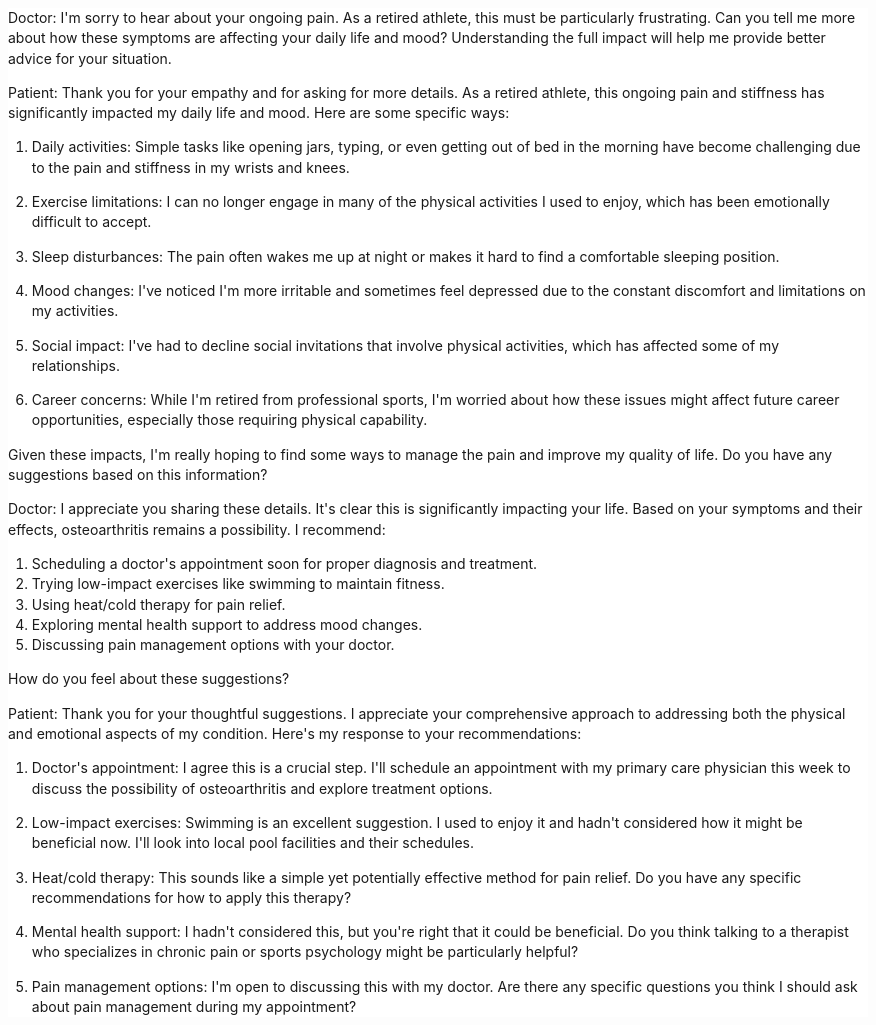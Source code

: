 Doctor: I'm sorry to hear about your ongoing pain. As a retired athlete, this must be particularly frustrating. Can you tell me more about how these symptoms are affecting your daily life and mood? Understanding the full impact will help me provide better advice for your situation.

Patient: Thank you for your empathy and for asking for more details. As a retired athlete, this ongoing pain and stiffness has significantly impacted my daily life and mood. Here are some specific ways:

1. Daily activities: Simple tasks like opening jars, typing, or even getting out of bed in the morning have become challenging due to the pain and stiffness in my wrists and knees.

2. Exercise limitations: I can no longer engage in many of the physical activities I used to enjoy, which has been emotionally difficult to accept.

3. Sleep disturbances: The pain often wakes me up at night or makes it hard to find a comfortable sleeping position.

4. Mood changes: I've noticed I'm more irritable and sometimes feel depressed due to the constant discomfort and limitations on my activities.

5. Social impact: I've had to decline social invitations that involve physical activities, which has affected some of my relationships.

6. Career concerns: While I'm retired from professional sports, I'm worried about how these issues might affect future career opportunities, especially those requiring physical capability.

Given these impacts, I'm really hoping to find some ways to manage the pain and improve my quality of life. Do you have any suggestions based on this information?

Doctor: I appreciate you sharing these details. It's clear this is significantly impacting your life. Based on your symptoms and their effects, osteoarthritis remains a possibility. I recommend:

1. Scheduling a doctor's appointment soon for proper diagnosis and treatment.
2. Trying low-impact exercises like swimming to maintain fitness.
3. Using heat/cold therapy for pain relief.
4. Exploring mental health support to address mood changes.
5. Discussing pain management options with your doctor.

How do you feel about these suggestions?

Patient: Thank you for your thoughtful suggestions. I appreciate your comprehensive approach to addressing both the physical and emotional aspects of my condition. Here's my response to your recommendations:

1. Doctor's appointment: I agree this is a crucial step. I'll schedule an appointment with my primary care physician this week to discuss the possibility of osteoarthritis and explore treatment options.

2. Low-impact exercises: Swimming is an excellent suggestion. I used to enjoy it and hadn't considered how it might be beneficial now. I'll look into local pool facilities and their schedules.

3. Heat/cold therapy: This sounds like a simple yet potentially effective method for pain relief. Do you have any specific recommendations for how to apply this therapy?

4. Mental health support: I hadn't considered this, but you're right that it could be beneficial. Do you think talking to a therapist who specializes in chronic pain or sports psychology might be particularly helpful?

5. Pain management options: I'm open to discussing this with my doctor. Are there any specific questions you think I should ask about pain management during my appointment?
